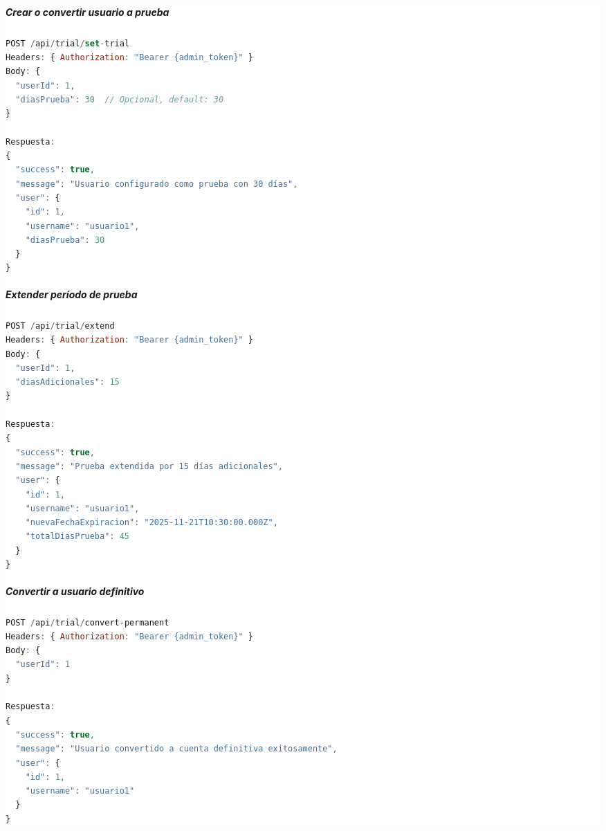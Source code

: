 ##### Crear o convertir usuario a prueba
```javascript
POST /api/trial/set-trial
Headers: { Authorization: "Bearer {admin_token}" }
Body: {
  "userId": 1,
  "diasPrueba": 30  // Opcional, default: 30
}

Respuesta:
{
  "success": true,
  "message": "Usuario configurado como prueba con 30 días",
  "user": {
    "id": 1,
    "username": "usuario1",
    "diasPrueba": 30
  }
}
```

##### Extender período de prueba
```javascript
POST /api/trial/extend
Headers: { Authorization: "Bearer {admin_token}" }
Body: {
  "userId": 1,
  "diasAdicionales": 15
}

Respuesta:
{
  "success": true,
  "message": "Prueba extendida por 15 días adicionales",
  "user": {
    "id": 1,
    "username": "usuario1",
    "nuevaFechaExpiracion": "2025-11-21T10:30:00.000Z",
    "totalDiasPrueba": 45
  }
}
```

##### Convertir a usuario definitivo
```javascript
POST /api/trial/convert-permanent
Headers: { Authorization: "Bearer {admin_token}" }
Body: {
  "userId": 1
}

Respuesta:
{
  "success": true,
  "message": "Usuario convertido a cuenta definitiva exitosamente",
  "user": {
    "id": 1,
    "username": "usuario1"
  }
}
```
